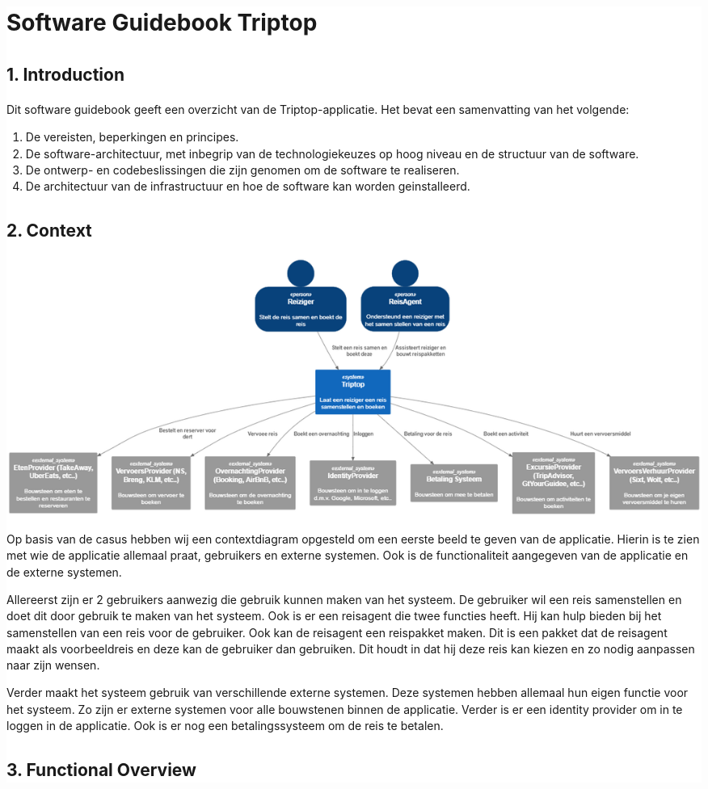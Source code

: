# Software Guidebook Triptop

## 1. Introduction
Dit software guidebook geeft een overzicht van de Triptop-applicatie. Het bevat een samenvatting van het volgende: 
1. De vereisten, beperkingen en principes. 
1. De software-architectuur, met inbegrip van de technologiekeuzes op hoog niveau en de structuur van de software. 
1. De ontwerp- en codebeslissingen die zijn genomen om de software te realiseren.
1. De architectuur van de infrastructuur en hoe de software kan worden geinstalleerd. 

## 2. Context

![ContextDiagram](../DiagramFolder/ContextDiagram.png)

Op basis van de casus hebben wij een contextdiagram opgesteld om een eerste beeld te geven van de applicatie. Hierin is te zien met wie de applicatie allemaal praat, gebruikers en externe systemen. Ook is de functionaliteit aangegeven van de applicatie en de externe systemen. 

Allereerst zijn er 2 gebruikers aanwezig die gebruik kunnen maken van het systeem. De gebruiker wil een reis samenstellen en doet dit door gebruik te maken van het systeem. Ook is er een reisagent die twee functies heeft. Hij kan hulp bieden bij het samenstellen van een reis voor de gebruiker. Ook kan de reisagent een reispakket maken. Dit is een pakket dat de reisagent maakt als voorbeeldreis en deze kan de gebruiker dan gebruiken. Dit houdt in dat hij deze reis kan kiezen en zo nodig aanpassen naar zijn wensen. 

Verder maakt het systeem gebruik van verschillende externe systemen. Deze systemen hebben allemaal hun eigen functie voor het systeem. Zo zijn er externe systemen voor alle bouwstenen binnen de applicatie. Verder is er een identity provider om in te loggen in de applicatie. Ook is er nog een betalingssysteem om de reis te betalen.

## 3. Functional Overview
